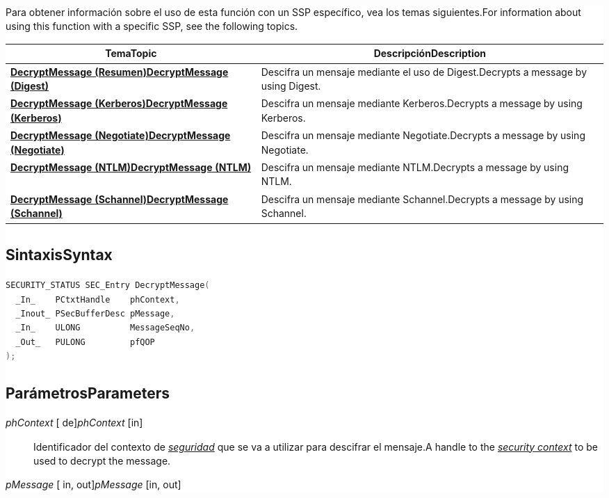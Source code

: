  

<span data-ttu-id="c7b4d-110">Para obtener información sobre el uso de esta función con un SSP específico, vea los temas siguientes.</span><span class="sxs-lookup"><span data-stu-id="c7b4d-110">For information about using this function with a specific SSP, see the following topics.</span></span>



| <span data-ttu-id="c7b4d-111">Tema</span><span class="sxs-lookup"><span data-stu-id="c7b4d-111">Topic</span></span>                                                            | <span data-ttu-id="c7b4d-112">Descripción</span><span class="sxs-lookup"><span data-stu-id="c7b4d-112">Description</span></span>                            |
|------------------------------------------------------------------|----------------------------------------|
| [<span data-ttu-id="c7b4d-113">**DecryptMessage (Resumen)**</span><span class="sxs-lookup"><span data-stu-id="c7b4d-113">**DecryptMessage (Digest)**</span></span>](decryptmessage--digest.md)       | <span data-ttu-id="c7b4d-114">Descifra un mensaje mediante el uso de Digest.</span><span class="sxs-lookup"><span data-stu-id="c7b4d-114">Decrypts a message by using Digest.</span></span>    |
| [<span data-ttu-id="c7b4d-115">**DecryptMessage (Kerberos)**</span><span class="sxs-lookup"><span data-stu-id="c7b4d-115">**DecryptMessage (Kerberos)**</span></span>](decryptmessage--kerberos.md)   | <span data-ttu-id="c7b4d-116">Descifra un mensaje mediante Kerberos.</span><span class="sxs-lookup"><span data-stu-id="c7b4d-116">Decrypts a message by using Kerberos.</span></span>  |
| [<span data-ttu-id="c7b4d-117">**DecryptMessage (Negotiate)**</span><span class="sxs-lookup"><span data-stu-id="c7b4d-117">**DecryptMessage (Negotiate)**</span></span>](decryptmessage--negotiate.md) | <span data-ttu-id="c7b4d-118">Descifra un mensaje mediante Negotiate.</span><span class="sxs-lookup"><span data-stu-id="c7b4d-118">Decrypts a message by using Negotiate.</span></span> |
| [<span data-ttu-id="c7b4d-119">**DecryptMessage (NTLM)**</span><span class="sxs-lookup"><span data-stu-id="c7b4d-119">**DecryptMessage (NTLM)**</span></span>](decryptmessage--ntlm.md)           | <span data-ttu-id="c7b4d-120">Descifra un mensaje mediante NTLM.</span><span class="sxs-lookup"><span data-stu-id="c7b4d-120">Decrypts a message by using NTLM.</span></span>      |
| [<span data-ttu-id="c7b4d-121">**DecryptMessage (Schannel)**</span><span class="sxs-lookup"><span data-stu-id="c7b4d-121">**DecryptMessage (Schannel)**</span></span>](decryptmessage--schannel.md)   | <span data-ttu-id="c7b4d-122">Descifra un mensaje mediante Schannel.</span><span class="sxs-lookup"><span data-stu-id="c7b4d-122">Decrypts a message by using Schannel.</span></span>  |



 

## <a name="syntax"></a><span data-ttu-id="c7b4d-123">Sintaxis</span><span class="sxs-lookup"><span data-stu-id="c7b4d-123">Syntax</span></span>


```C++
SECURITY_STATUS SEC_Entry DecryptMessage(
  _In_    PCtxtHandle    phContext,
  _Inout_ PSecBufferDesc pMessage,
  _In_    ULONG          MessageSeqNo,
  _Out_   PULONG         pfQOP
);
```



## <a name="parameters"></a><span data-ttu-id="c7b4d-124">Parámetros</span><span class="sxs-lookup"><span data-stu-id="c7b4d-124">Parameters</span></span>

<dl> <dt>

<span data-ttu-id="c7b4d-125">*phContext* \[ de\]</span><span class="sxs-lookup"><span data-stu-id="c7b4d-125">*phContext* \[in\]</span></span>
</dt> <dd>

<span data-ttu-id="c7b4d-126">Identificador del contexto de [*seguridad*](../secgloss/s-gly.md) que se va a utilizar para descifrar el mensaje.</span><span class="sxs-lookup"><span data-stu-id="c7b4d-126">A handle to the [*security context*](../secgloss/s-gly.md) to be used to decrypt the message.</span></span>

</dd> <dt>

<span data-ttu-id="c7b4d-127">*pMessage* \[ in, out\]</span><span class="sxs-lookup"><span data-stu-id="c7b4d-127">*pMessage* \[in, out\]</span></span>
</dt> <dd>
